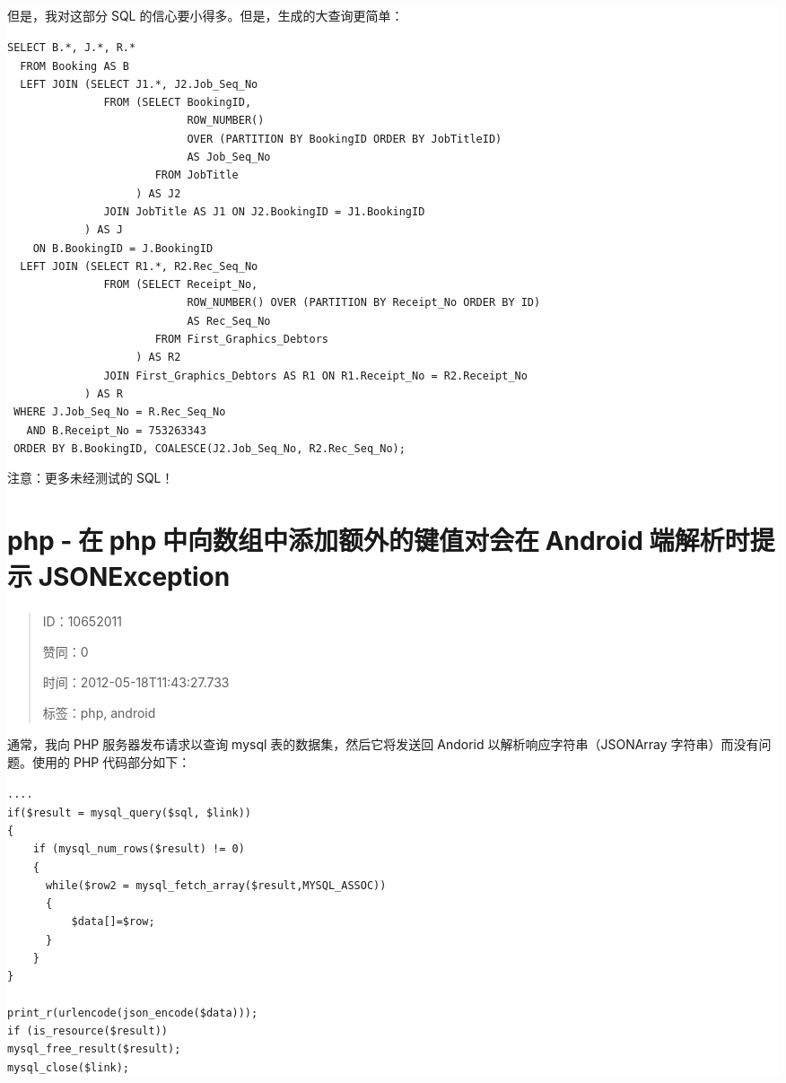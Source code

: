 但是，我对这部分 SQL 的信心要小得多。但是，生成的大查询更简单：

```
SELECT B.*, J.*, R.*
  FROM Booking AS B
  LEFT JOIN (SELECT J1.*, J2.Job_Seq_No
               FROM (SELECT BookingID,
                            ROW_NUMBER()
                            OVER (PARTITION BY BookingID ORDER BY JobTitleID)
                            AS Job_Seq_No
                       FROM JobTitle
                    ) AS J2
               JOIN JobTitle AS J1 ON J2.BookingID = J1.BookingID
            ) AS J
    ON B.BookingID = J.BookingID
  LEFT JOIN (SELECT R1.*, R2.Rec_Seq_No
               FROM (SELECT Receipt_No,
                            ROW_NUMBER() OVER (PARTITION BY Receipt_No ORDER BY ID)
                            AS Rec_Seq_No
                       FROM First_Graphics_Debtors
                    ) AS R2
               JOIN First_Graphics_Debtors AS R1 ON R1.Receipt_No = R2.Receipt_No
            ) AS R
 WHERE J.Job_Seq_No = R.Rec_Seq_No
   AND B.Receipt_No = 753263343
 ORDER BY B.BookingID, COALESCE(J2.Job_Seq_No, R2.Rec_Seq_No); 
```

注意：更多未经测试的 SQL！

# php - 在 php 中向数组中添加额外的键值对会在 Android 端解析时提示 JSONException

> ID：10652011
> 
> 赞同：0
> 
> 时间：2012-05-18T11:43:27.733
> 
> 标签：php, android

通常，我向 PHP 服务器发布请求以查询 mysql 表的数据集，然后它将发送回 Andorid 以解析响应字符串（JSONArray 字符串）而没有问题。使用的 PHP 代码部分如下：

```
....
if($result = mysql_query($sql, $link))
{
    if (mysql_num_rows($result) != 0) 
    {   
      while($row2 = mysql_fetch_array($result,MYSQL_ASSOC))
      {
          $data[]=$row;
      }
    }
}

print_r(urlencode(json_encode($data))); 
if (is_resource($result)) 
mysql_free_result($result);
mysql_close($link); 
```
